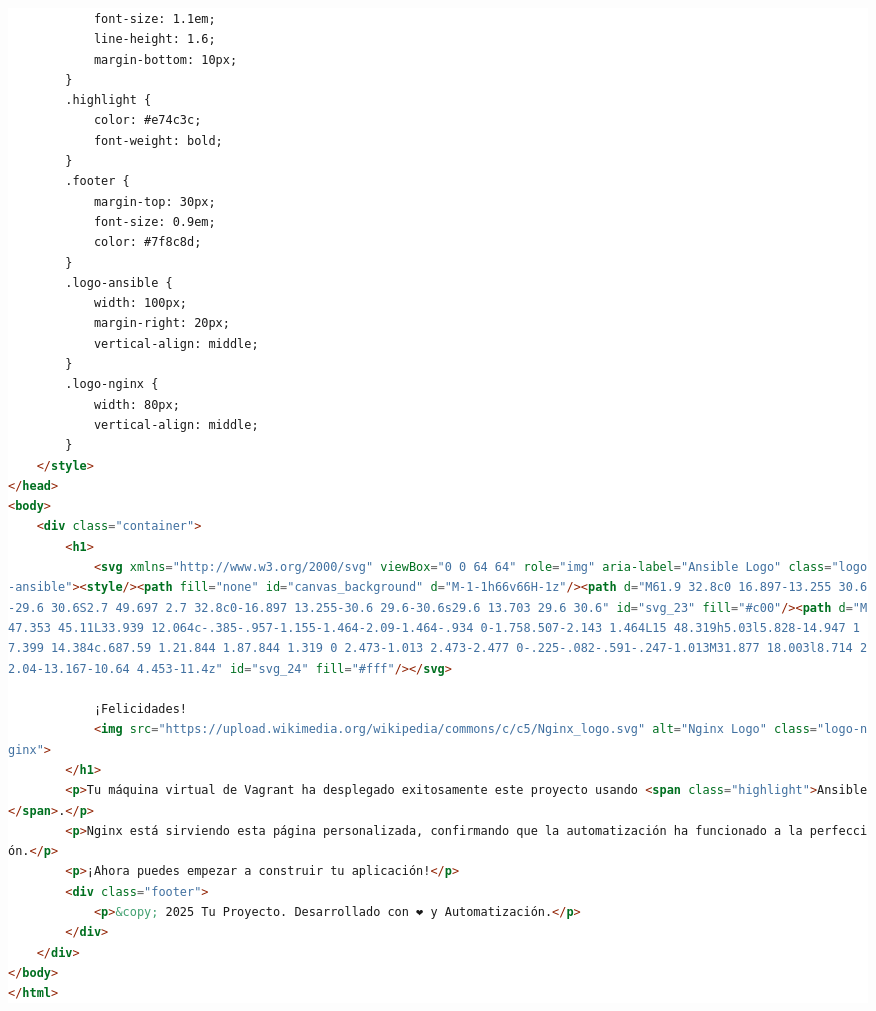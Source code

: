 ```html
            font-size: 1.1em;
            line-height: 1.6;
            margin-bottom: 10px;
        }
        .highlight {
            color: #e74c3c;
            font-weight: bold;
        }
        .footer {
            margin-top: 30px;
            font-size: 0.9em;
            color: #7f8c8d;
        }
        .logo-ansible {
            width: 100px;
            margin-right: 20px;
            vertical-align: middle;
        }
        .logo-nginx {
            width: 80px;
            vertical-align: middle;
        }
    </style>
</head>
<body>
    <div class="container">
        <h1>
            <svg xmlns="http://www.w3.org/2000/svg" viewBox="0 0 64 64" role="img" aria-label="Ansible Logo" class="logo-ansible"><style/><path fill="none" id="canvas_background" d="M-1-1h66v66H-1z"/><path d="M61.9 32.8c0 16.897-13.255 30.6-29.6 30.6S2.7 49.697 2.7 32.8c0-16.897 13.255-30.6 29.6-30.6s29.6 13.703 29.6 30.6" id="svg_23" fill="#c00"/><path d="M47.353 45.11L33.939 12.064c-.385-.957-1.155-1.464-2.09-1.464-.934 0-1.758.507-2.143 1.464L15 48.319h5.03l5.828-14.947 17.399 14.384c.687.59 1.21.844 1.87.844 1.319 0 2.473-1.013 2.473-2.477 0-.225-.082-.591-.247-1.013M31.877 18.003l8.714 22.04-13.167-10.64 4.453-11.4z" id="svg_24" fill="#fff"/></svg>

            ¡Felicidades!
            <img src="https://upload.wikimedia.org/wikipedia/commons/c/c5/Nginx_logo.svg" alt="Nginx Logo" class="logo-nginx">
        </h1>
        <p>Tu máquina virtual de Vagrant ha desplegado exitosamente este proyecto usando <span class="highlight">Ansible</span>.</p>
        <p>Nginx está sirviendo esta página personalizada, confirmando que la automatización ha funcionado a la perfección.</p>
        <p>¡Ahora puedes empezar a construir tu aplicación!</p>
        <div class="footer">
            <p>&copy; 2025 Tu Proyecto. Desarrollado con ❤️ y Automatización.</p>
        </div>
    </div>
</body>
</html>
```
